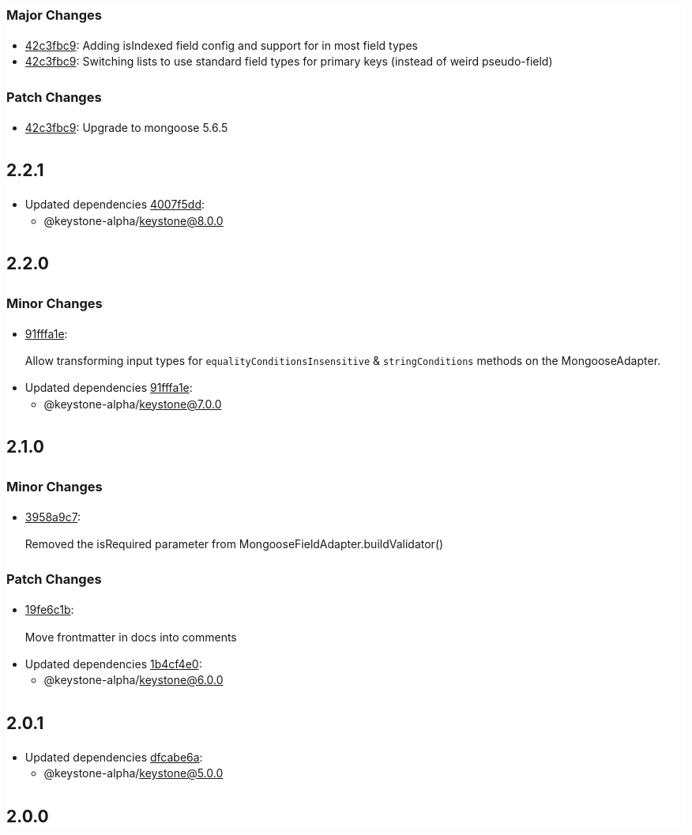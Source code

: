 ### Major Changes

- [42c3fbc9](https://github.com/keystonejs/keystone-5/commit/42c3fbc9): Adding isIndexed field config and support for in most field types
- [42c3fbc9](https://github.com/keystonejs/keystone-5/commit/42c3fbc9): Switching lists to use standard field types for primary keys (instead of weird pseudo-field)

### Patch Changes

- [42c3fbc9](https://github.com/keystonejs/keystone-5/commit/42c3fbc9): Upgrade to mongoose 5.6.5

## 2.2.1

- Updated dependencies [4007f5dd](https://github.com/keystonejs/keystone-5/commit/4007f5dd):
  - @keystone-alpha/keystone@8.0.0

## 2.2.0

### Minor Changes

- [91fffa1e](https://github.com/keystonejs/keystone-5/commit/91fffa1e):

  Allow transforming input types for `equalityConditionsInsensitive` & `stringConditions` methods on the MongooseAdapter.

* Updated dependencies [91fffa1e](https://github.com/keystonejs/keystone-5/commit/91fffa1e):
  - @keystone-alpha/keystone@7.0.0

## 2.1.0

### Minor Changes

- [3958a9c7](https://github.com/keystonejs/keystone-5/commit/3958a9c7):

  Removed the isRequired parameter from MongooseFieldAdapter.buildValidator()

### Patch Changes

- [19fe6c1b](https://github.com/keystonejs/keystone-5/commit/19fe6c1b):

  Move frontmatter in docs into comments

* Updated dependencies [1b4cf4e0](https://github.com/keystonejs/keystone-5/commit/1b4cf4e0):
  - @keystone-alpha/keystone@6.0.0

## 2.0.1

- Updated dependencies [dfcabe6a](https://github.com/keystonejs/keystone-5/commit/dfcabe6a):
  - @keystone-alpha/keystone@5.0.0

## 2.0.0
